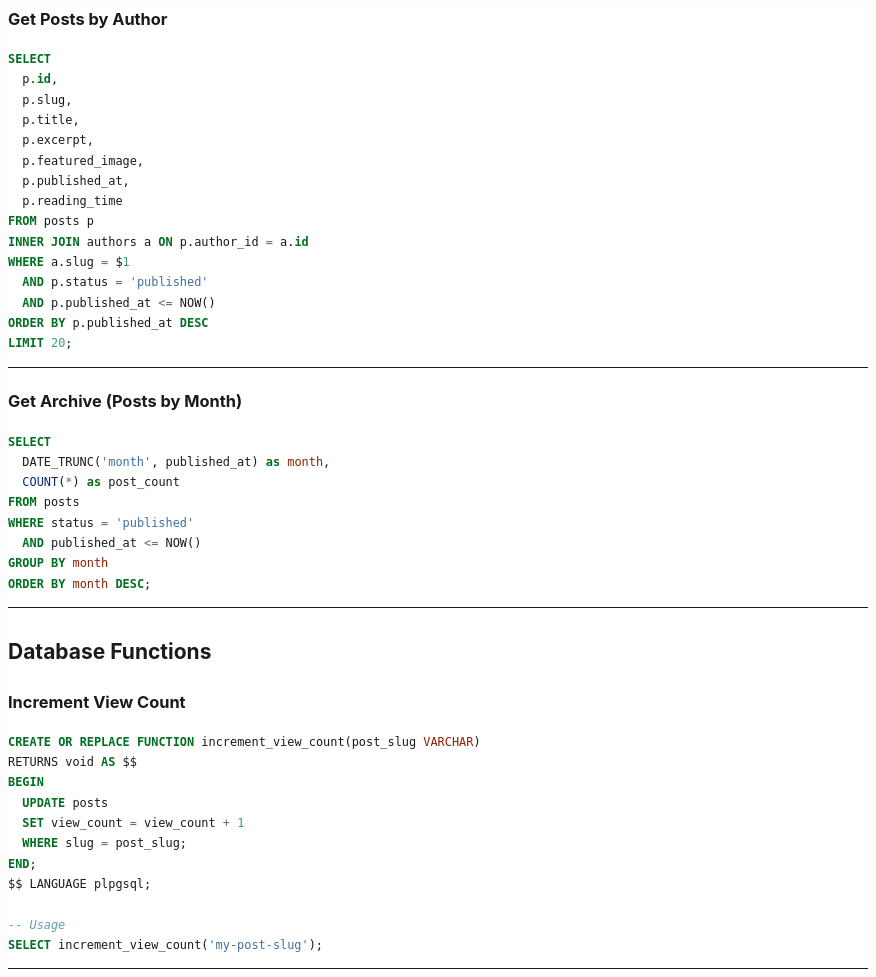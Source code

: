 
### Get Posts by Author

```sql
SELECT 
  p.id,
  p.slug,
  p.title,
  p.excerpt,
  p.featured_image,
  p.published_at,
  p.reading_time
FROM posts p
INNER JOIN authors a ON p.author_id = a.id
WHERE a.slug = $1
  AND p.status = 'published'
  AND p.published_at <= NOW()
ORDER BY p.published_at DESC
LIMIT 20;
```

---

### Get Archive (Posts by Month)

```sql
SELECT 
  DATE_TRUNC('month', published_at) as month,
  COUNT(*) as post_count
FROM posts
WHERE status = 'published'
  AND published_at <= NOW()
GROUP BY month
ORDER BY month DESC;
```

---

## Database Functions

### Increment View Count

```sql
CREATE OR REPLACE FUNCTION increment_view_count(post_slug VARCHAR)
RETURNS void AS $$
BEGIN
  UPDATE posts 
  SET view_count = view_count + 1 
  WHERE slug = post_slug;
END;
$$ LANGUAGE plpgsql;

-- Usage
SELECT increment_view_count('my-post-slug');
```

---